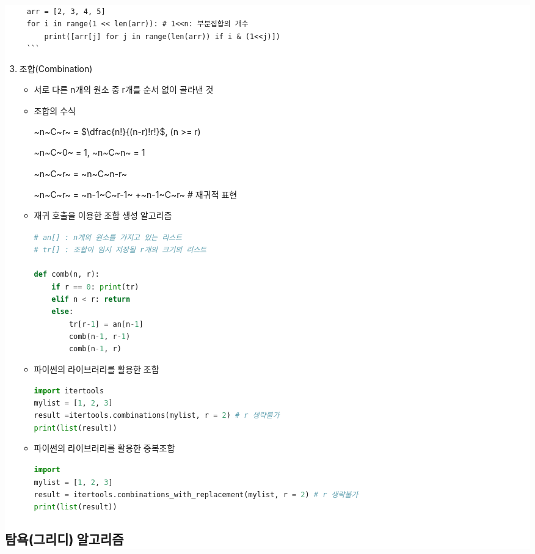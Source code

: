          arr = [2, 3, 4, 5]
         for i in range(1 << len(arr)): # 1<<n: 부분집합의 개수
             print([arr[j] for j in range(len(arr)) if i & (1<<j)])
         ```

3. 조합(Combination)

   * 서로 다른 n개의 원소 중 r개를 순서 없이 골라낸 것

   * 조합의 수식

     ~n~C~r~ = $\dfrac{n!}{(n-r)!r!}​$, (n >= r)

     ~n~C~0~ = 1, ~n~C~n~ = 1

     ~n~C~r~ = ~n~C~n-r~

     ~n~C~r~ = ~n-1~C~r-1~ +~n-1~C~r~ # 재귀적 표현

   * 재귀 호출을 이용한 조합 생성 알고리즘

     ```python
     # an[] : n개의 원소를 가지고 있는 리스트
     # tr[] : 조합이 임시 저장될 r개의 크기의 리스트
     
     def comb(n, r):
         if r == 0: print(tr)
         elif n < r: return
         else:
             tr[r-1] = an[n-1]
             comb(n-1, r-1)
             comb(n-1, r)
     ```

   * 파이썬의 라이브러리를 활용한 조합

     ```python
     import itertools
     mylist = [1, 2, 3]
     result =itertools.combinations(mylist, r = 2) # r 생략불가
     print(list(result))
     ```

   * 파이썬의 라이브러리를 활용한 중복조합

     ```python
     import
     mylist = [1, 2, 3]
     result = itertools.combinations_with_replacement(mylist, r = 2) # r 생략불가
     print(list(result))
     ```

## 탐욕(그리디) 알고리즘
